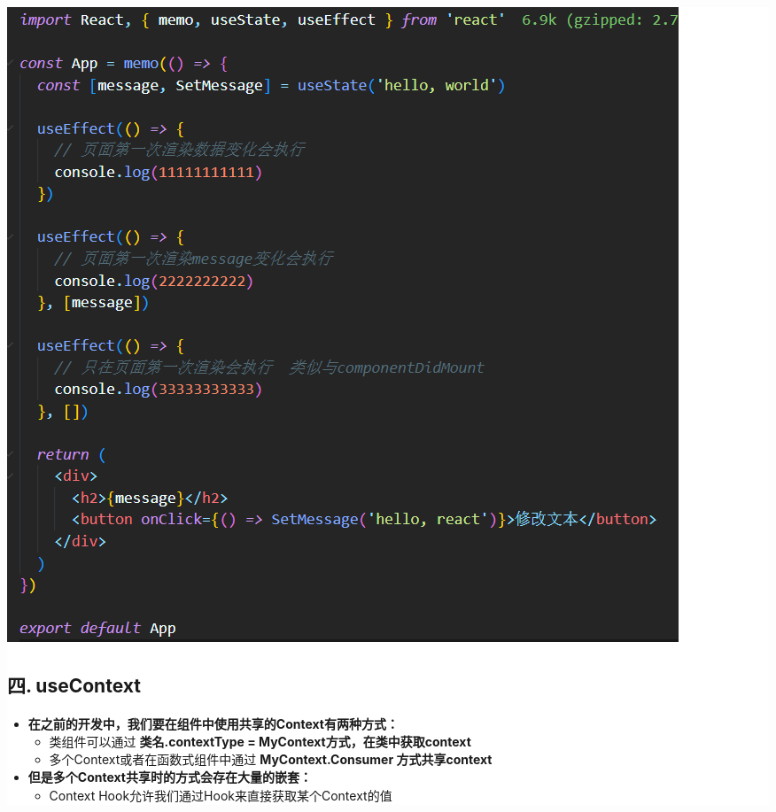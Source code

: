 ![](../imgs/react/useEffect%E6%8E%A7%E5%88%B6%E5%9B%9E%E8%B0%83%E6%89%A7%E8%A1%8C.png)



## 四. **useContext**

- **在之前的开发中，我们要在组件中使用共享的Context有两种方式：**
  - 类组件可以通过 **类名.contextType = MyContext方式，在类中获取context**
  - 多个Context或者在函数式组件中通过 **MyContext.Consumer 方式共享context**
- **但是多个Context共享时的方式会存在大量的嵌套：**
  - Context Hook允许我们通过Hook来直接获取某个Context的值
